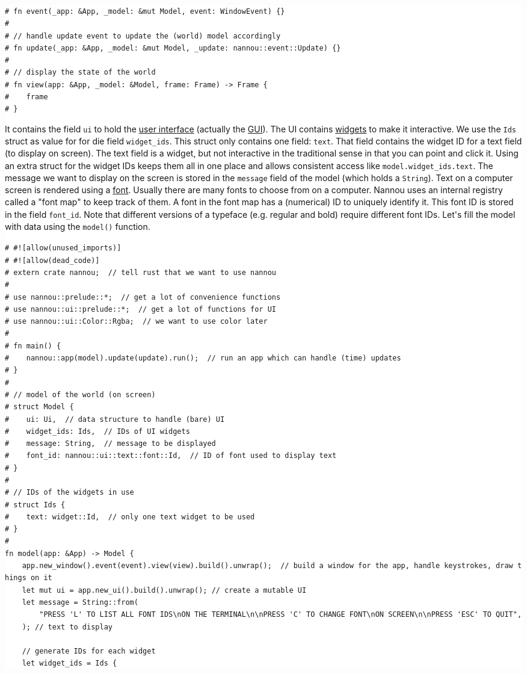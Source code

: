 ```rust,no_run
# fn event(_app: &App, _model: &mut Model, event: WindowEvent) {}
#
# // handle update event to update the (world) model accordingly
# fn update(_app: &App, _model: &mut Model, _update: nannou::event::Update) {}
#
# // display the state of the world
# fn view(app: &App, _model: &Model, frame: Frame) -> Frame {
#    frame
# }
```
It contains the field `ui` to hold the [user interface](https://en.wikipedia.org/wiki/User_interface)
(actually the [GUI](https://en.wikipedia.org/wiki/Graphical_user_interface)). The UI contains
[widgets](https://en.wikipedia.org/wiki/Widget_(GUI)) to make it interactive. We use the `Ids`
struct as value for for die field `widget_ids`. This struct only contains one field: `text`.
That field contains the widget ID for a text field (to display on screen). The text field is
a widget, but not interactive in the traditional sense in that you can point and click it.
Using an extra struct for the widget IDs keeps them all in one place and allows consistent
access like `model.widget_ids.text`. The message we want to display on the screen is stored
in the `message` field of the model (which holds a `String`). Text on a computer screen is
rendered using a [font](https://en.wikipedia.org/wiki/Computer_font). Usually there are many
fonts to choose from on a computer. Nannou uses an internal registry called a "font map"
to keep track of them. A font in the font map has a (numerical) ID to uniquely identify it.
This font ID is stored in the field `font_id`. Note that different versions of a typeface
(e.g. regular and bold) require different font IDs. Let's fill the model with data using
the `model()` function.

```rust,no_run
# #![allow(unused_imports)]
# #![allow(dead_code)]
# extern crate nannou;  // tell rust that we want to use nannou
#
# use nannou::prelude::*;  // get a lot of convenience functions
# use nannou::ui::prelude::*;  // get a lot of functions for UI
# use nannou::ui::Color::Rgba;  // we want to use color later
#
# fn main() {
#    nannou::app(model).update(update).run();  // run an app which can handle (time) updates
# }
#
# // model of the world (on screen)
# struct Model {
#    ui: Ui,  // data structure to handle (bare) UI
#    widget_ids: Ids,  // IDs of UI widgets
#    message: String,  // message to be displayed
#    font_id: nannou::ui::text::font::Id,  // ID of font used to display text
# }
#
# // IDs of the widgets in use
# struct Ids {
#    text: widget::Id,  // only one text widget to be used
# }
#
fn model(app: &App) -> Model {
    app.new_window().event(event).view(view).build().unwrap();  // build a window for the app, handle keystrokes, draw things on it
    let mut ui = app.new_ui().build().unwrap(); // create a mutable UI
    let message = String::from(
        "PRESS 'L' TO LIST ALL FONT IDS\nON THE TERMINAL\n\nPRESS 'C' TO CHANGE FONT\nON SCREEN\n\nPRESS 'ESC' TO QUIT",
    ); // text to display

    // generate IDs for each widget
    let widget_ids = Ids {
```